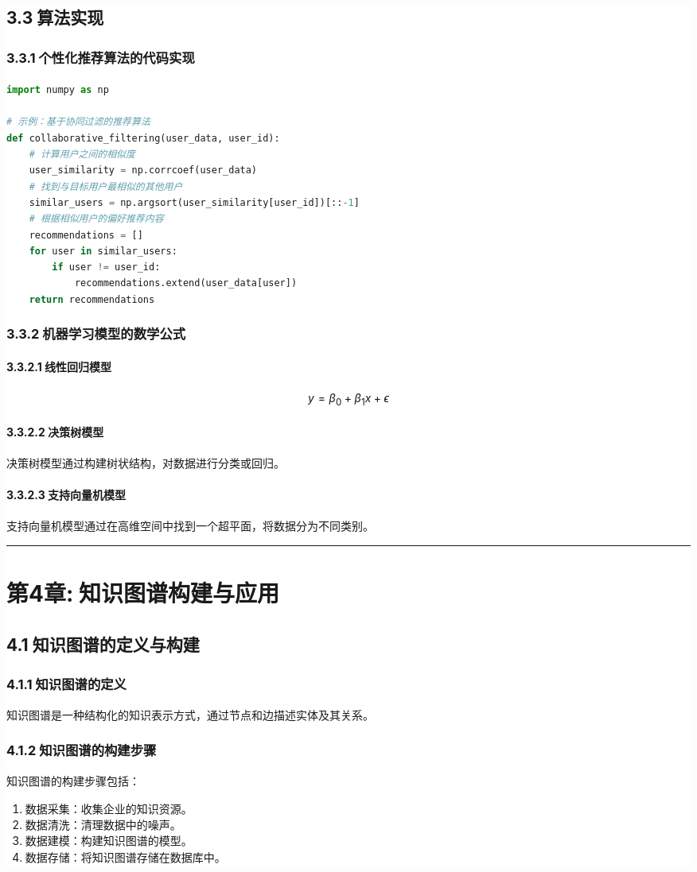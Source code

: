 ## 3.3 算法实现

### 3.3.1 个性化推荐算法的代码实现

```python
import numpy as np

# 示例：基于协同过滤的推荐算法
def collaborative_filtering(user_data, user_id):
    # 计算用户之间的相似度
    user_similarity = np.corrcoef(user_data)
    # 找到与目标用户最相似的其他用户
    similar_users = np.argsort(user_similarity[user_id])[::-1]
    # 根据相似用户的偏好推荐内容
    recommendations = []
    for user in similar_users:
        if user != user_id:
            recommendations.extend(user_data[user])
    return recommendations
```

### 3.3.2 机器学习模型的数学公式

#### 3.3.2.1 线性回归模型
$$
y = \beta_0 + \beta_1x + \epsilon
$$

#### 3.3.2.2 决策树模型
决策树模型通过构建树状结构，对数据进行分类或回归。

#### 3.3.2.3 支持向量机模型
支持向量机模型通过在高维空间中找到一个超平面，将数据分为不同类别。

---

# 第4章: 知识图谱构建与应用

## 4.1 知识图谱的定义与构建

### 4.1.1 知识图谱的定义
知识图谱是一种结构化的知识表示方式，通过节点和边描述实体及其关系。

### 4.1.2 知识图谱的构建步骤
知识图谱的构建步骤包括：
1. 数据采集：收集企业的知识资源。
2. 数据清洗：清理数据中的噪声。
3. 数据建模：构建知识图谱的模型。
4. 数据存储：将知识图谱存储在数据库中。
